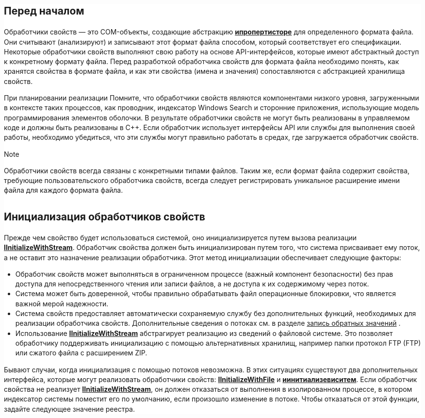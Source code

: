 ## <a name="before-you-begin"></a>Перед началом

Обработчики свойств — это COM-объекты, создающие абстракцию [**ипропертисторе**](/windows/win32/api/propsys/nn-propsys-ipropertystore) для определенного формата файла. Они считывают (анализируют) и записывают этот формат файла способом, который соответствует его спецификации. Некоторые обработчики свойств выполняют свою работу на основе API-интерфейсов, которые имеют абстрактный доступ к конкретному формату файла. Перед разработкой обработчика свойств для формата файла необходимо понять, как хранятся свойства в формате файла, и как эти свойства (имена и значения) сопоставляются с абстракцией хранилища свойств.

При планировании реализации Помните, что обработчики свойств являются компонентами низкого уровня, загруженными в контексте таких процессов, как проводник, индексатор Windows Search и сторонние приложения, использующие модель программирования элементов оболочки. В результате обработчики свойств не могут быть реализованы в управляемом коде и должны быть реализованы в C++. Если обработчик использует интерфейсы API или службы для выполнения своей работы, необходимо убедиться, что эти службы могут правильно работать в средах, где загружается обработчик свойств.

> [!Note]  
> Обработчики свойств всегда связаны с конкретными типами файлов. Таким же, если формат файла содержит свойства, требующие пользовательского обработчика свойств, всегда следует регистрировать уникальное расширение имени файла для каждого формата файла.

 

## <a name="initializing-property-handlers"></a>Инициализация обработчиков свойств

Прежде чем свойство будет использоваться системой, оно инициализируется путем вызова реализации [**IInitializeWithStream**](/windows/win32/api/propsys/nn-propsys-iinitializewithstream). Обработчик свойства должен быть инициализирован путем того, что система присваивает ему поток, а не оставит это назначение реализации обработчика. Этот метод инициализации обеспечивает следующие факторы:

-   Обработчик свойств может выполняться в ограниченном процессе (важный компонент безопасности) без прав доступа для непосредственного чтения или записи файлов, а не доступа к их содержимому через поток.
-   Система может быть доверенной, чтобы правильно обрабатывать файл операционные блокировки, что является важной мерой надежности.
-   Система свойств предоставляет автоматически сохраняемую службу без дополнительных функций, необходимых для реализации обработчика свойств. Дополнительные сведения о потоках см. в разделе [запись обратных значений](#writing-back-values) .
-   Использование [**IInitializeWithStream**](/windows/win32/api/propsys/nn-propsys-iinitializewithstream) абстрагирует реализацию из сведений о файловой системе. Это позволяет обработчику поддерживать инициализацию с помощью альтернативных хранилищ, например папки протокол FTP (FTP) или сжатого файла с расширением ZIP.

Бывают случаи, когда инициализация с помощью потоков невозможна. В этих ситуациях существуют два дополнительных интерфейса, которые могут реализовать обработчики свойств: [**IInitializeWithFile**](/windows/win32/api/propsys/nn-propsys-iinitializewithfile) и [**иинитиализевиситем**](/windows/win32/api/shobjidl_core/nn-shobjidl_core-iinitializewithitem). Если обработчик свойства не реализует [**IInitializeWithStream**](/windows/win32/api/propsys/nn-propsys-iinitializewithstream), он должен отказаться от выполнения в изолированном процессе, в котором индексатор системы поместит его по умолчанию, если произошло изменение в потоке. Чтобы отказаться от этой функции, задайте следующее значение реестра.
